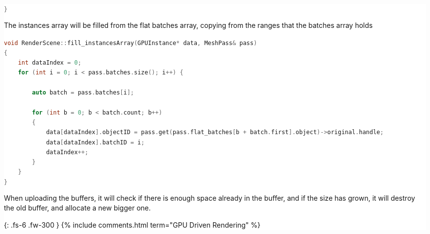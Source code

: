 ```cpp
}
```

The instances array will be filled from the flat batches array, copying from the ranges that the batches array holds
```cpp
void RenderScene::fill_instancesArray(GPUInstance* data, MeshPass& pass)
{
	int dataIndex = 0;
	for (int i = 0; i < pass.batches.size(); i++) {
		
		auto batch = pass.batches[i];
		
		for (int b = 0; b < batch.count; b++)
		{			
			data[dataIndex].objectID = pass.get(pass.flat_batches[b + batch.first].object)->original.handle;
			data[dataIndex].batchID = i;
			dataIndex++;
		}
	}
}
```


When uploading the buffers, it will check if there is enough space already in the buffer, and if the size has grown, it will destroy the old buffer, and allocate a new bigger one.



{: .fs-6 .fw-300 }
{% include comments.html term="GPU Driven Rendering" %}